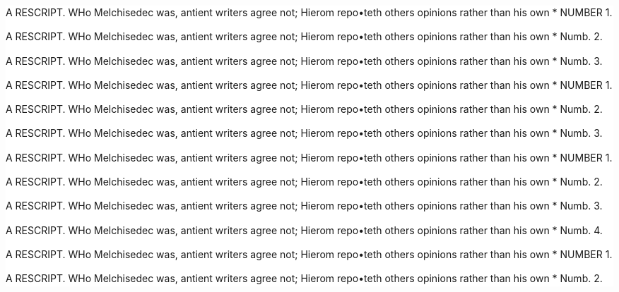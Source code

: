 A RESCRIPT.
WHo Melchisedec was, antient writers agree not; Hierom repo•teth others opinions rather than his own
      * NUMBER 1.

A RESCRIPT.
WHo Melchisedec was, antient writers agree not; Hierom repo•teth others opinions rather than his own
      * Numb. 2.

A RESCRIPT.
WHo Melchisedec was, antient writers agree not; Hierom repo•teth others opinions rather than his own
      * Numb. 3.

A RESCRIPT.
WHo Melchisedec was, antient writers agree not; Hierom repo•teth others opinions rather than his own
      * NUMBER 1.

A RESCRIPT.
WHo Melchisedec was, antient writers agree not; Hierom repo•teth others opinions rather than his own
      * Numb. 2.

A RESCRIPT.
WHo Melchisedec was, antient writers agree not; Hierom repo•teth others opinions rather than his own
      * Numb. 3.

A RESCRIPT.
WHo Melchisedec was, antient writers agree not; Hierom repo•teth others opinions rather than his own
      * NUMBER 1.

A RESCRIPT.
WHo Melchisedec was, antient writers agree not; Hierom repo•teth others opinions rather than his own
      * Numb. 2.

A RESCRIPT.
WHo Melchisedec was, antient writers agree not; Hierom repo•teth others opinions rather than his own
      * Numb. 3.

A RESCRIPT.
WHo Melchisedec was, antient writers agree not; Hierom repo•teth others opinions rather than his own
      * Numb. 4.

A RESCRIPT.
WHo Melchisedec was, antient writers agree not; Hierom repo•teth others opinions rather than his own
      * NUMBER 1.

A RESCRIPT.
WHo Melchisedec was, antient writers agree not; Hierom repo•teth others opinions rather than his own
      * Numb. 2.
